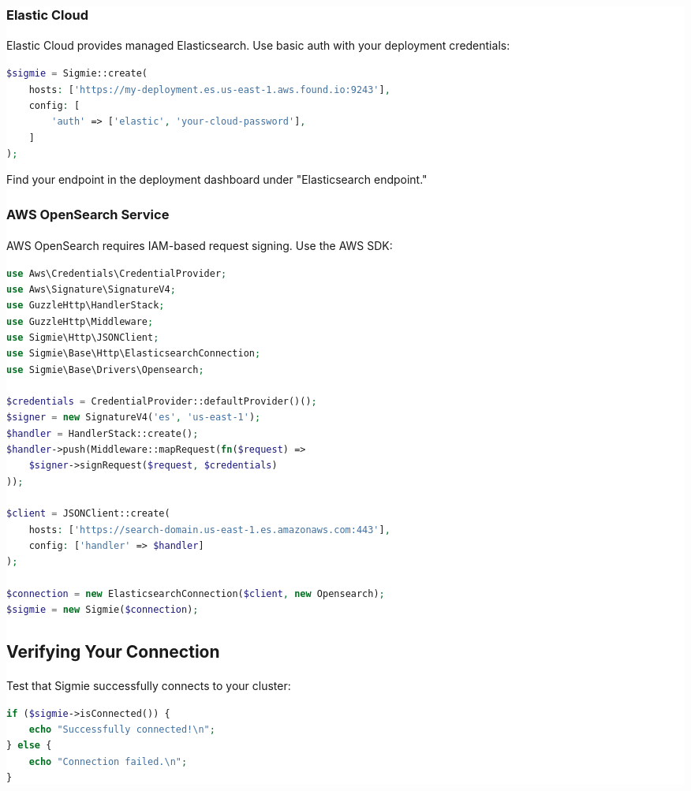 ### Elastic Cloud

Elastic Cloud provides managed Elasticsearch. Use basic auth with your deployment credentials:

```php
$sigmie = Sigmie::create(
    hosts: ['https://my-deployment.es.us-east-1.aws.found.io:9243'],
    config: [
        'auth' => ['elastic', 'your-cloud-password'],
    ]
);
```

Find your endpoint in the deployment dashboard under "Elasticsearch endpoint."

### AWS OpenSearch Service

AWS OpenSearch requires IAM-based request signing. Use the AWS SDK:

```php
use Aws\Credentials\CredentialProvider;
use Aws\Signature\SignatureV4;
use GuzzleHttp\HandlerStack;
use GuzzleHttp\Middleware;
use Sigmie\Http\JSONClient;
use Sigmie\Base\Http\ElasticsearchConnection;
use Sigmie\Base\Drivers\Opensearch;

$credentials = CredentialProvider::defaultProvider()();
$signer = new SignatureV4('es', 'us-east-1');
$handler = HandlerStack::create();
$handler->push(Middleware::mapRequest(fn($request) =>
    $signer->signRequest($request, $credentials)
));

$client = JSONClient::create(
    hosts: ['https://search-domain.us-east-1.es.amazonaws.com:443'],
    config: ['handler' => $handler]
);

$connection = new ElasticsearchConnection($client, new Opensearch);
$sigmie = new Sigmie($connection);
```

## Verifying Your Connection

Test that Sigmie successfully connects to your cluster:

```php
if ($sigmie->isConnected()) {
    echo "Successfully connected!\n";
} else {
    echo "Connection failed.\n";
}
```
